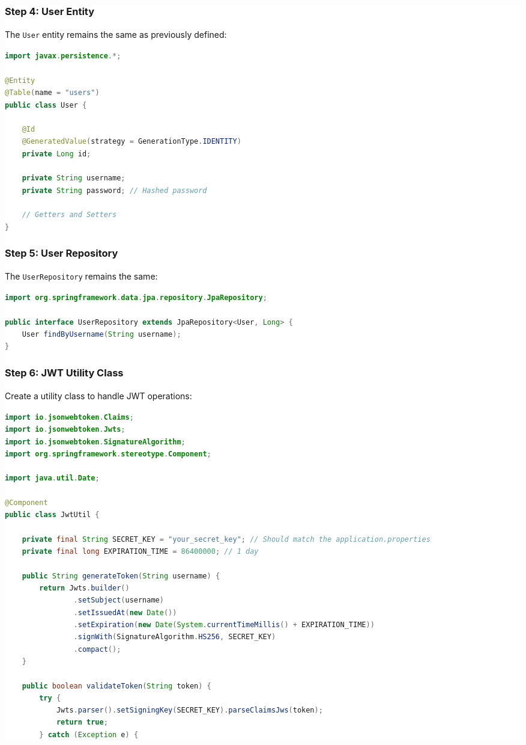 ### Step 4: User Entity

The `User` entity remains the same as previously defined:

```java
import javax.persistence.*;

@Entity
@Table(name = "users")
public class User {

    @Id
    @GeneratedValue(strategy = GenerationType.IDENTITY)
    private Long id;

    private String username;
    private String password; // Hashed password

    // Getters and Setters
}
```

### Step 5: User Repository

The `UserRepository` remains the same:

```java
import org.springframework.data.jpa.repository.JpaRepository;

public interface UserRepository extends JpaRepository<User, Long> {
    User findByUsername(String username);
}
```

### Step 6: JWT Utility Class

Create a utility class to handle JWT operations:

```java
import io.jsonwebtoken.Claims;
import io.jsonwebtoken.Jwts;
import io.jsonwebtoken.SignatureAlgorithm;
import org.springframework.stereotype.Component;

import java.util.Date;

@Component
public class JwtUtil {

    private final String SECRET_KEY = "your_secret_key"; // Should match the application.properties
    private final long EXPIRATION_TIME = 86400000; // 1 day

    public String generateToken(String username) {
        return Jwts.builder()
                .setSubject(username)
                .setIssuedAt(new Date())
                .setExpiration(new Date(System.currentTimeMillis() + EXPIRATION_TIME))
                .signWith(SignatureAlgorithm.HS256, SECRET_KEY)
                .compact();
    }

    public boolean validateToken(String token) {
        try {
            Jwts.parser().setSigningKey(SECRET_KEY).parseClaimsJws(token);
            return true;
        } catch (Exception e) {
```